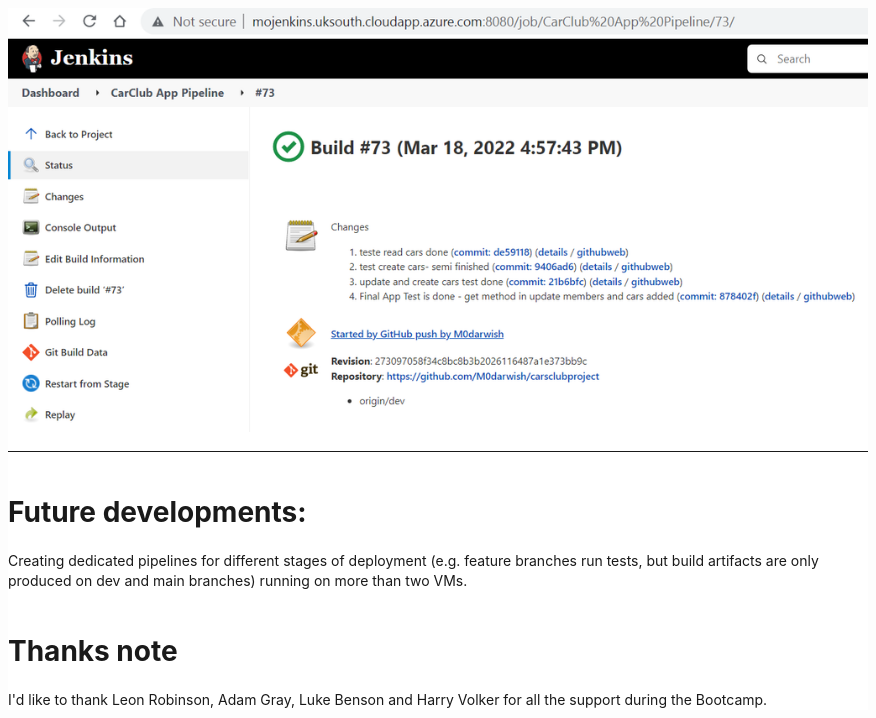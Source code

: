 ![alt text](https://github.com/M0darwish/carsclubproject/blob/dev/README_IMAGES/webhook.png)


---

# Future developments:
 
  Creating dedicated pipelines for different stages of deployment (e.g. feature branches run tests, but build artifacts are only produced on dev and main branches) running on more than two VMs.

# Thanks note
I'd like to thank Leon Robinson, Adam Gray, Luke Benson and Harry Volker for all the support during the Bootcamp.





